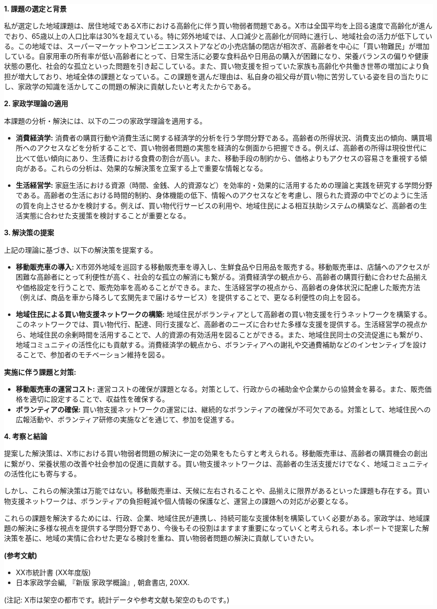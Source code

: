 **1. 課題の選定と背景**

私が選定した地域課題は、居住地域であるX市における高齢化に伴う買い物弱者問題である。X市は全国平均を上回る速度で高齢化が進んでおり、65歳以上の人口比率は30%を超えている。特に郊外地域では、人口減少と高齢化が同時に進行し、地域社会の活力が低下している。この地域では、スーパーマーケットやコンビニエンスストアなどの小売店舗の閉店が相次ぎ、高齢者を中心に「買い物難民」が増加している。自家用車の所有率が低い高齢者にとって、日常生活に必要な食料品や日用品の購入が困難になり、栄養バランスの偏りや健康状態の悪化、社会的な孤立といった問題を引き起こしている。また、買い物支援を担っていた家族も高齢化や共働き世帯の増加により負担が増大しており、地域全体の課題となっている。この課題を選んだ理由は、私自身の祖父母が買い物に苦労している姿を目の当たりにし、家政学の知識を活かしてこの問題の解決に貢献したいと考えたからである。

**2. 家政学理論の適用**

本課題の分析・解決には、以下の二つの家政学理論を適用する。

* **消費経済学:** 消費者の購買行動や消費生活に関する経済学的分析を行う学問分野である。高齢者の所得状況、消費支出の傾向、購買場所へのアクセスなどを分析することで、買い物弱者問題の実態を経済的な側面から把握できる。例えば、高齢者の所得は現役世代に比べて低い傾向にあり、生活費における食費の割合が高い。また、移動手段の制約から、価格よりもアクセスの容易さを重視する傾向がある。これらの分析は、効果的な解決策を立案する上で重要な情報となる。

* **生活経営学:** 家庭生活における資源（時間、金銭、人的資源など）を効率的・効果的に活用するための理論と実践を研究する学問分野である。高齢者の生活における時間的制約、身体機能の低下、情報へのアクセスなどを考慮し、限られた資源の中でどのように生活の質を向上させるかを検討する。例えば、買い物代行サービスの利用や、地域住民による相互扶助システムの構築など、高齢者の生活実態に合わせた支援策を検討することが重要となる。

**3. 解決策の提案**

上記の理論に基づき、以下の解決策を提案する。

* **移動販売車の導入:** X市郊外地域を巡回する移動販売車を導入し、生鮮食品や日用品を販売する。移動販売車は、店舗へのアクセスが困難な高齢者にとって利便性が高く、社会的な孤立の解消にも繋がる。消費経済学の観点から、高齢者の購買行動に合わせた品揃えや価格設定を行うことで、販売効率を高めることができる。また、生活経営学の視点から、高齢者の身体状況に配慮した販売方法（例えば、商品を車から降ろして玄関先まで届けるサービス）を提供することで、更なる利便性の向上を図る。

* **地域住民による買い物支援ネットワークの構築:** 地域住民がボランティアとして高齢者の買い物支援を行うネットワークを構築する。このネットワークでは、買い物代行、配達、同行支援など、高齢者のニーズに合わせた多様な支援を提供する。生活経営学の視点から、地域住民の余剰時間を活用することで、人的資源の有効活用を図ることができる。また、地域住民同士の交流促進にも繋がり、地域コミュニティの活性化にも貢献する。消費経済学の観点から、ボランティアへの謝礼や交通費補助などのインセンティブを設けることで、参加者のモチベーション維持を図る。

**実施に伴う課題と対策:**

* **移動販売車の運営コスト:** 運営コストの確保が課題となる。対策として、行政からの補助金や企業からの協賛金を募る。また、販売価格を適切に設定することで、収益性を確保する。
* **ボランティアの確保:** 買い物支援ネットワークの運営には、継続的なボランティアの確保が不可欠である。対策として、地域住民への広報活動や、ボランティア研修の実施などを通じて、参加を促進する。

**4. 考察と結論**

提案した解決策は、X市における買い物弱者問題の解決に一定の効果をもたらすと考えられる。移動販売車は、高齢者の購買機会の創出に繋がり、栄養状態の改善や社会参加の促進に貢献する。買い物支援ネットワークは、高齢者の生活支援だけでなく、地域コミュニティの活性化にも寄与する。

しかし、これらの解決策は万能ではない。移動販売車は、天候に左右されることや、品揃えに限界があるといった課題も存在する。買い物支援ネットワークは、ボランティアの負担軽減や個人情報の保護など、運営上の課題への対応が必要となる。

これらの課題を解決するためには、行政、企業、地域住民が連携し、持続可能な支援体制を構築していく必要がある。家政学は、地域課題の解決に多様な視点を提供する学問分野であり、今後もその役割はますます重要になっていくと考えられる。本レポートで提案した解決策を基に、地域の実情に合わせた更なる検討を重ね、買い物弱者問題の解決に貢献していきたい。


**(参考文献)**

* XX市統計書 (XX年度版)
* 日本家政学会編, 『新版 家政学概論』, 朝倉書店, 20XX.


(注記: X市は架空の都市です。統計データや参考文献も架空のものです。)


